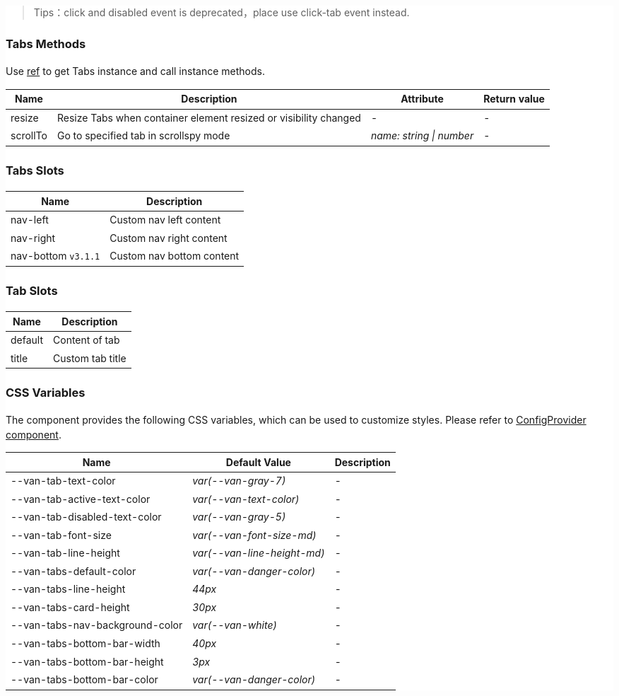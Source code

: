 > Tips：click and disabled event is deprecated，place use click-tab event instead.

### Tabs Methods

Use [ref](https://v3.vuejs.org/guide/component-template-refs.html) to get Tabs instance and call instance methods.

| Name | Description | Attribute | Return value |
| --- | --- | --- | --- |
| resize | Resize Tabs when container element resized or visibility changed | - | - |
| scrollTo | Go to specified tab in scrollspy mode | _name: string \| number_ | - |

### Tabs Slots

| Name                | Description               |
| ------------------- | ------------------------- |
| nav-left            | Custom nav left content   |
| nav-right           | Custom nav right content  |
| nav-bottom `v3.1.1` | Custom nav bottom content |

### Tab Slots

| Name    | Description      |
| ------- | ---------------- |
| default | Content of tab   |
| title   | Custom tab title |

### CSS Variables

The component provides the following CSS variables, which can be used to customize styles. Please refer to [ConfigProvider component](#/en-US/config-provider).

| Name                            | Default Value               | Description |
| ------------------------------- | --------------------------- | ----------- |
| --van-tab-text-color            | _var(--van-gray-7)_         | -           |
| --van-tab-active-text-color     | _var(--van-text-color)_     | -           |
| --van-tab-disabled-text-color   | _var(--van-gray-5)_         | -           |
| --van-tab-font-size             | _var(--van-font-size-md)_   | -           |
| --van-tab-line-height           | _var(--van-line-height-md)_ | -           |
| --van-tabs-default-color        | _var(--van-danger-color)_   | -           |
| --van-tabs-line-height          | _44px_                      | -           |
| --van-tabs-card-height          | _30px_                      | -           |
| --van-tabs-nav-background-color | _var(--van-white)_          | -           |
| --van-tabs-bottom-bar-width     | _40px_                      | -           |
| --van-tabs-bottom-bar-height    | _3px_                       | -           |
| --van-tabs-bottom-bar-color     | _var(--van-danger-color)_   | -           |
